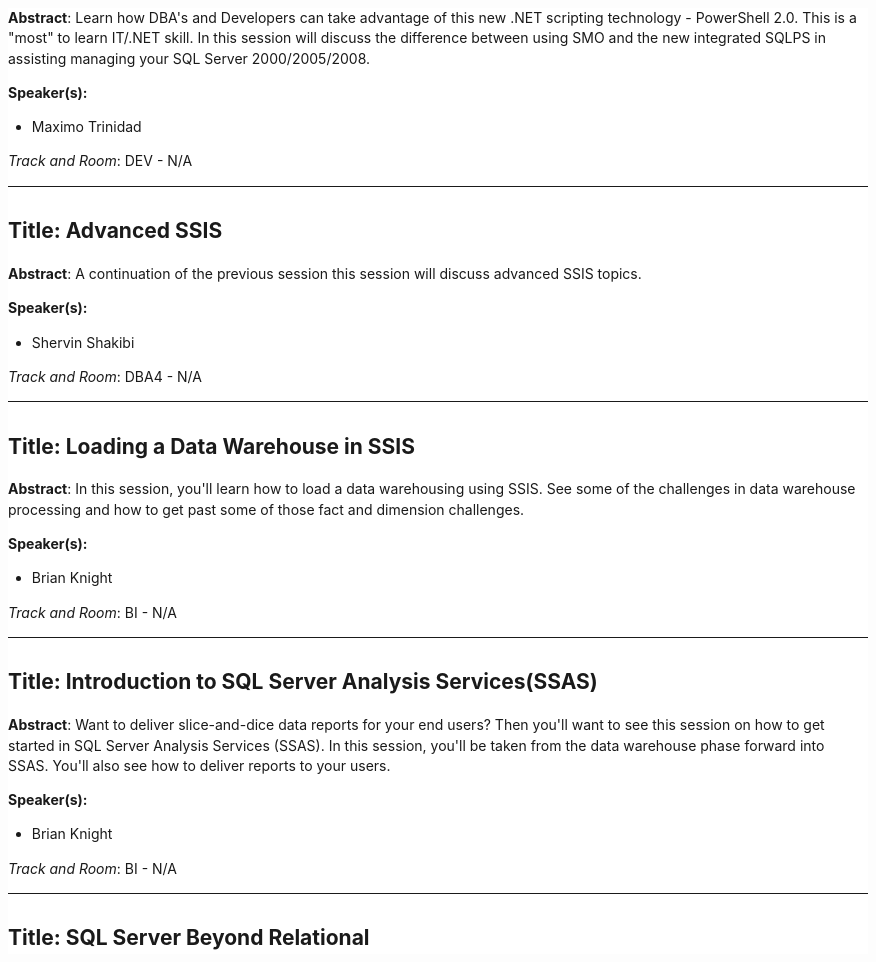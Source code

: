 **Abstract**:
Learn how DBA's and Developers can take advantage of this new .NET scripting technology - PowerShell 2.0.  This is a "most" to learn IT/.NET skill.  In this session will discuss the difference between using SMO and the new integrated SQLPS in assisting managing your SQL Server 2000/2005/2008.
 
**Speaker(s):**
- Maximo Trinidad
 
*Track and Room*: DEV - N/A
 
----------------------------------------------------------------------------------- 
 
 
## Title: Advanced SSIS
 
**Abstract**:
A continuation of the previous session this session will discuss advanced SSIS topics.
 
**Speaker(s):**
- Shervin Shakibi
 
*Track and Room*: DBA4 - N/A
 
----------------------------------------------------------------------------------- 
 
 
## Title: Loading a Data Warehouse in SSIS
 
**Abstract**:
In this session, you'll learn how to load a data warehousing using SSIS. See some of the challenges in data warehouse processing and how to get past some of those fact and dimension challenges. 
 
**Speaker(s):**
- Brian Knight
 
*Track and Room*: BI - N/A
 
----------------------------------------------------------------------------------- 
 
 
## Title: Introduction to SQL Server Analysis Services(SSAS)
 
**Abstract**:
Want to deliver slice-and-dice data reports for your end users? Then you'll want to see this session on how to get started in SQL Server Analysis Services (SSAS). In this session, you'll be taken from the data warehouse phase forward into SSAS. You'll also see how to deliver reports to your users.
 
**Speaker(s):**
- Brian Knight
 
*Track and Room*: BI - N/A
 
----------------------------------------------------------------------------------- 
 
 
## Title: SQL Server Beyond Relational
 